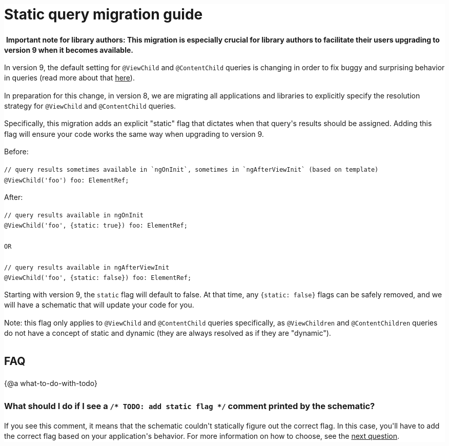 # Static query migration guide

​
**Important note for library authors: This migration is especially crucial for library authors to facilitate their users upgrading to version 9 when it becomes available.**

In version 9, the default setting for `@ViewChild` and `@ContentChild` queries is changing in order to fix buggy and surprising behavior in queries (read more about that [here](#what-does-this-flag-mean)).

In preparation for this change, in version 8, we are migrating all applications and libraries to explicitly specify the resolution strategy for `@ViewChild` and `@ContentChild` queries.

Specifically, this migration adds an explicit "static" flag that dictates when that query's results should be assigned.
Adding this flag will ensure your code works the same way when upgrading to version 9.

Before:

```
// query results sometimes available in `ngOnInit`, sometimes in `ngAfterViewInit` (based on template)
@ViewChild('foo') foo: ElementRef;
```

After:

```
// query results available in ngOnInit
@ViewChild('foo', {static: true}) foo: ElementRef;

OR

// query results available in ngAfterViewInit
@ViewChild('foo', {static: false}) foo: ElementRef;
```

Starting with version 9, the `static` flag will default to false.
At that time, any `{static: false}` flags can be safely removed, and we will have a schematic that will update your code for you.

Note: this flag only applies to `@ViewChild` and `@ContentChild` queries specifically, as `@ViewChildren` and `@ContentChildren` queries do not have a concept of static and dynamic (they are always resolved as if they are "dynamic").

## FAQ

{@a what-to-do-with-todo}

### What should I do if I see a `/* TODO: add static flag */` comment printed by the schematic?

If you see this comment, it means that the schematic couldn't statically figure out the correct flag. In this case, you'll have to add the correct flag based on your application's behavior.
For more information on how to choose, see the [next question](#how-do-i-choose).
